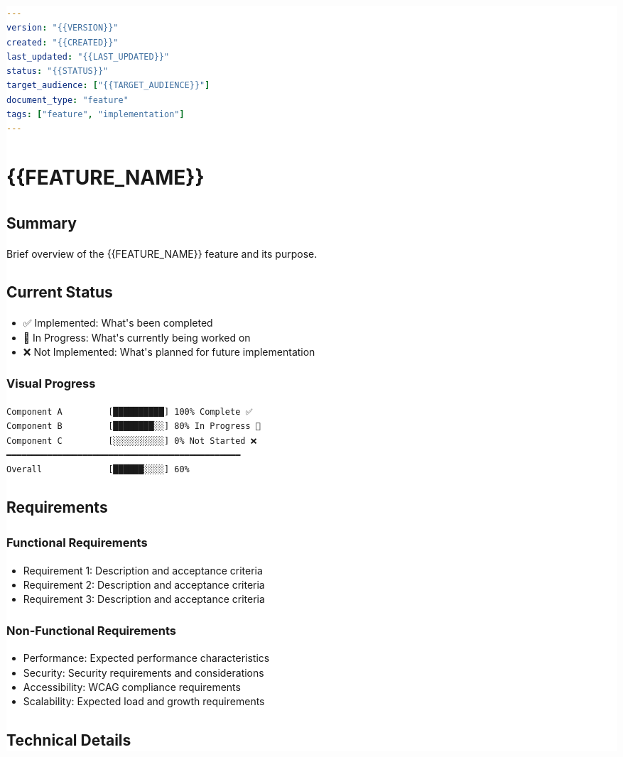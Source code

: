 ```yaml
---
version: "{{VERSION}}"
created: "{{CREATED}}"
last_updated: "{{LAST_UPDATED}}"
status: "{{STATUS}}"
target_audience: ["{{TARGET_AUDIENCE}}"]
document_type: "feature"
tags: ["feature", "implementation"]
---
```


# {{FEATURE_NAME}}

## Summary

Brief overview of the {{FEATURE_NAME}} feature and its purpose.

## Current Status

- ✅ Implemented: What's been completed
- 🚧 In Progress: What's currently being worked on
- ❌ Not Implemented: What's planned for future implementation

### Visual Progress
```
Component A         [██████████] 100% Complete ✅
Component B         [████████░░] 80% In Progress 🚧
Component C         [░░░░░░░░░░] 0% Not Started ❌
━━━━━━━━━━━━━━━━━━━━━━━━━━━━━━━━━━━━━━━━━━━━━━
Overall             [██████░░░░] 60%
```

## Requirements

### Functional Requirements
- Requirement 1: Description and acceptance criteria
- Requirement 2: Description and acceptance criteria
- Requirement 3: Description and acceptance criteria

### Non-Functional Requirements
- Performance: Expected performance characteristics
- Security: Security requirements and considerations
- Accessibility: WCAG compliance requirements
- Scalability: Expected load and growth requirements

## Technical Details
